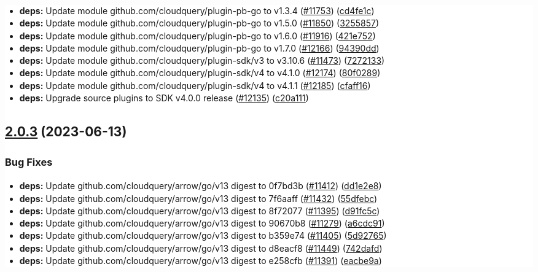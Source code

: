 * **deps:** Update module github.com/cloudquery/plugin-pb-go to v1.3.4 ([#11753](https://github.com/cloudquery/cloudquery/issues/11753)) ([cd4fe1c](https://github.com/cloudquery/cloudquery/commit/cd4fe1c54f85f8511252bebd5671361618ddb0d3))
* **deps:** Update module github.com/cloudquery/plugin-pb-go to v1.5.0 ([#11850](https://github.com/cloudquery/cloudquery/issues/11850)) ([3255857](https://github.com/cloudquery/cloudquery/commit/3255857938bf16862d52491f5c2a8a0fa53faef0))
* **deps:** Update module github.com/cloudquery/plugin-pb-go to v1.6.0 ([#11916](https://github.com/cloudquery/cloudquery/issues/11916)) ([421e752](https://github.com/cloudquery/cloudquery/commit/421e7529360965175c8d156ff006d2b703ee9da2))
* **deps:** Update module github.com/cloudquery/plugin-pb-go to v1.7.0 ([#12166](https://github.com/cloudquery/cloudquery/issues/12166)) ([94390dd](https://github.com/cloudquery/cloudquery/commit/94390dde19d0c37fee9d035219d62f6ae7edb127))
* **deps:** Update module github.com/cloudquery/plugin-sdk/v3 to v3.10.6 ([#11473](https://github.com/cloudquery/cloudquery/issues/11473)) ([7272133](https://github.com/cloudquery/cloudquery/commit/72721336632e127dd37de4541f2f503bf4f73fb6))
* **deps:** Update module github.com/cloudquery/plugin-sdk/v4 to v4.1.0 ([#12174](https://github.com/cloudquery/cloudquery/issues/12174)) ([80f0289](https://github.com/cloudquery/cloudquery/commit/80f02892a4cf876c4bf4dd4fd9367afb3770ad26))
* **deps:** Update module github.com/cloudquery/plugin-sdk/v4 to v4.1.1 ([#12185](https://github.com/cloudquery/cloudquery/issues/12185)) ([cfaff16](https://github.com/cloudquery/cloudquery/commit/cfaff16d89800235b6e3015eeb6957d5783d1393))
* **deps:** Upgrade source plugins to SDK v4.0.0 release ([#12135](https://github.com/cloudquery/cloudquery/issues/12135)) ([c20a111](https://github.com/cloudquery/cloudquery/commit/c20a111d591101fb1bbc42292accc953af38e8a6))

## [2.0.3](https://github.com/cloudquery/cloudquery/compare/plugins-source-test-v2.0.2...plugins-source-test-v2.0.3) (2023-06-13)


### Bug Fixes

* **deps:** Update github.com/cloudquery/arrow/go/v13 digest to 0f7bd3b ([#11412](https://github.com/cloudquery/cloudquery/issues/11412)) ([dd1e2e8](https://github.com/cloudquery/cloudquery/commit/dd1e2e892d95515fd7332339262abaefd2a256c5))
* **deps:** Update github.com/cloudquery/arrow/go/v13 digest to 7f6aaff ([#11432](https://github.com/cloudquery/cloudquery/issues/11432)) ([55dfebc](https://github.com/cloudquery/cloudquery/commit/55dfebc064608fb47caaf3b8e68c8002de8a7dc3))
* **deps:** Update github.com/cloudquery/arrow/go/v13 digest to 8f72077 ([#11395](https://github.com/cloudquery/cloudquery/issues/11395)) ([d91fc5c](https://github.com/cloudquery/cloudquery/commit/d91fc5ce24f64c29fff6988b19ec2c2775cc379b))
* **deps:** Update github.com/cloudquery/arrow/go/v13 digest to 90670b8 ([#11279](https://github.com/cloudquery/cloudquery/issues/11279)) ([a6cdc91](https://github.com/cloudquery/cloudquery/commit/a6cdc912e4b38a3faf798c5147a986ffe2539643))
* **deps:** Update github.com/cloudquery/arrow/go/v13 digest to b359e74 ([#11405](https://github.com/cloudquery/cloudquery/issues/11405)) ([5d92765](https://github.com/cloudquery/cloudquery/commit/5d927659bd4f7c445a0e312487f1655ffb9a60f6))
* **deps:** Update github.com/cloudquery/arrow/go/v13 digest to d8eacf8 ([#11449](https://github.com/cloudquery/cloudquery/issues/11449)) ([742dafd](https://github.com/cloudquery/cloudquery/commit/742dafd5bf5cdc8facb94fda5de1d84c88897cbd))
* **deps:** Update github.com/cloudquery/arrow/go/v13 digest to e258cfb ([#11391](https://github.com/cloudquery/cloudquery/issues/11391)) ([eacbe9a](https://github.com/cloudquery/cloudquery/commit/eacbe9ad3ea16d88f27c4593fa2774574ac8fe4e))
